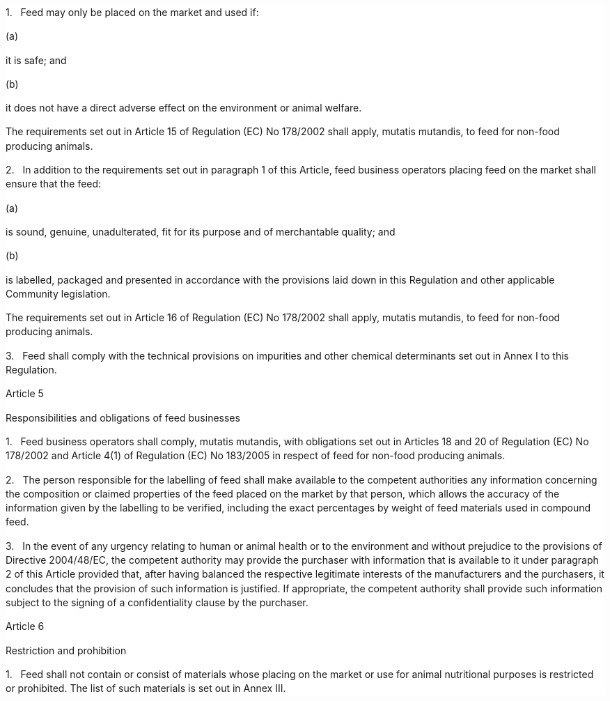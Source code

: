 1.   Feed may only be placed on the market and used if:

  

(a)

it is safe; and

  

(b)

it does not have a direct adverse effect on the environment or animal welfare.

The requirements set out in Article 15 of Regulation (EC) No 178/2002 shall apply, mutatis mutandis, to feed for non-food producing animals.

2.   In addition to the requirements set out in paragraph 1 of this Article, feed business operators placing feed on the market shall ensure that the feed:

  

(a)

is sound, genuine, unadulterated, fit for its purpose and of merchantable quality; and

  

(b)

is labelled, packaged and presented in accordance with the provisions laid down in this Regulation and other applicable Community legislation.

The requirements set out in Article 16 of Regulation (EC) No 178/2002 shall apply, mutatis mutandis, to feed for non-food producing animals.

3.   Feed shall comply with the technical provisions on impurities and other chemical determinants set out in Annex I to this Regulation.

Article 5

Responsibilities and obligations of feed businesses

1.   Feed business operators shall comply, mutatis mutandis, with obligations set out in Articles 18 and 20 of Regulation (EC) No 178/2002 and Article 4(1) of Regulation (EC) No 183/2005 in respect of feed for non-food producing animals.

2.   The person responsible for the labelling of feed shall make available to the competent authorities any information concerning the composition or claimed properties of the feed placed on the market by that person, which allows the accuracy of the information given by the labelling to be verified, including the exact percentages by weight of feed materials used in compound feed.

3.   In the event of any urgency relating to human or animal health or to the environment and without prejudice to the provisions of Directive 2004/48/EC, the competent authority may provide the purchaser with information that is available to it under paragraph 2 of this Article provided that, after having balanced the respective legitimate interests of the manufacturers and the purchasers, it concludes that the provision of such information is justified. If appropriate, the competent authority shall provide such information subject to the signing of a confidentiality clause by the purchaser.

Article 6

Restriction and prohibition

1.   Feed shall not contain or consist of materials whose placing on the market or use for animal nutritional purposes is restricted or prohibited. The list of such materials is set out in Annex III.
